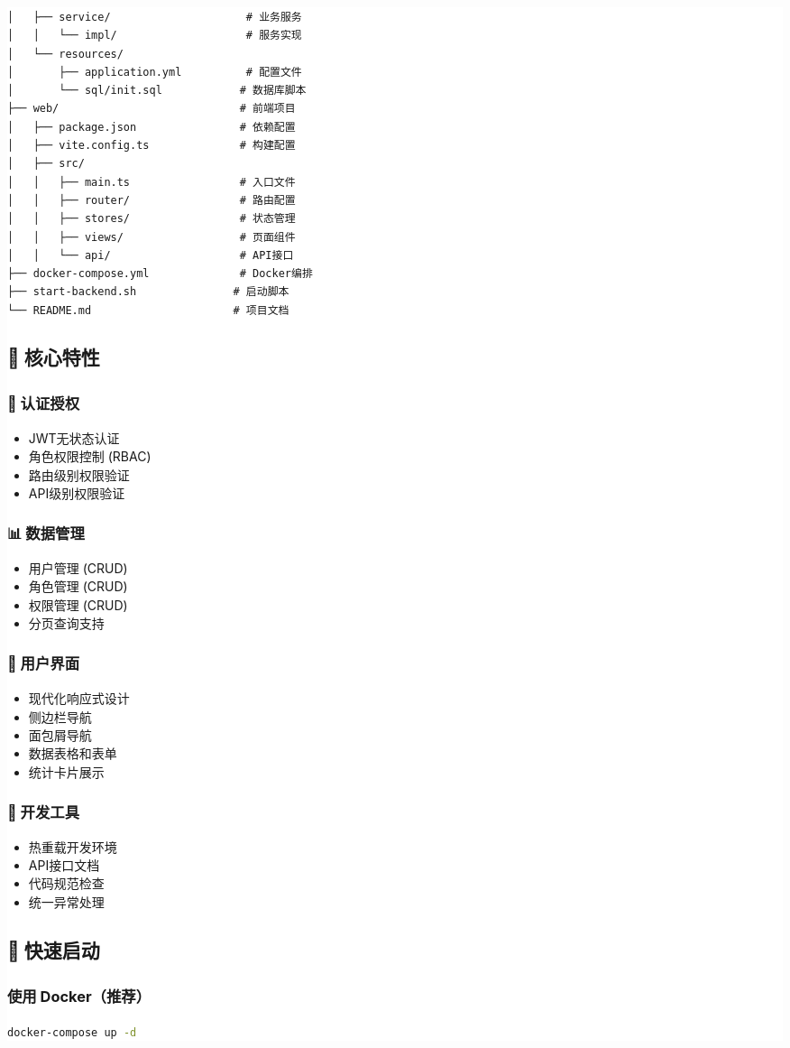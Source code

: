 ```
│   ├── service/                     # 业务服务
│   │   └── impl/                    # 服务实现
│   └── resources/
│       ├── application.yml          # 配置文件
│       └── sql/init.sql            # 数据库脚本
├── web/                            # 前端项目
│   ├── package.json                # 依赖配置
│   ├── vite.config.ts              # 构建配置
│   ├── src/
│   │   ├── main.ts                 # 入口文件
│   │   ├── router/                 # 路由配置
│   │   ├── stores/                 # 状态管理
│   │   ├── views/                  # 页面组件
│   │   └── api/                    # API接口
├── docker-compose.yml              # Docker编排
├── start-backend.sh               # 启动脚本
└── README.md                      # 项目文档
```

## 🎯 核心特性

### 🔑 认证授权
- JWT无状态认证
- 角色权限控制 (RBAC)
- 路由级别权限验证
- API级别权限验证

### 📊 数据管理
- 用户管理 (CRUD)
- 角色管理 (CRUD)
- 权限管理 (CRUD)
- 分页查询支持

### 🎨 用户界面
- 现代化响应式设计
- 侧边栏导航
- 面包屑导航
- 数据表格和表单
- 统计卡片展示

### 🔧 开发工具
- 热重载开发环境
- API接口文档
- 代码规范检查
- 统一异常处理

## 🚀 快速启动

### 使用 Docker（推荐）
```bash
docker-compose up -d
```
